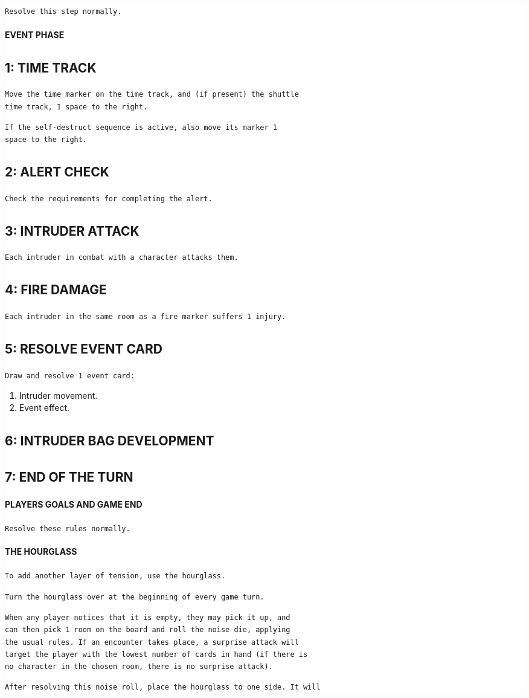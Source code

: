 ```
Resolve this step normally.
```
#### EVENT PHASE

## 1: TIME TRACK

```
Move the time marker on the time track, and (if present) the shuttle
time track, 1 space to the right.
```
```
If the self-destruct sequence is active, also move its marker 1
space to the right.
```
## 2: ALERT CHECK

```
Check the requirements for completing the alert.
```
## 3: INTRUDER ATTACK

```
Each intruder in combat with a character attacks them.
```
## 4: FIRE DAMAGE

```
Each intruder in the same room as a fire marker suffers 1 injury.
```
## 5: RESOLVE EVENT CARD

```
Draw and resolve 1 event card:
```
1. Intruder movement.
2. Event effect.

## 6: INTRUDER BAG DEVELOPMENT

## 7: END OF THE TURN

#### PLAYERS GOALS AND GAME END

```
Resolve these rules normally.
```
#### THE HOURGLASS

```
To add another layer of tension, use the hourglass.
```
```
Turn the hourglass over at the beginning of every game turn.
```
```
When any player notices that it is empty, they may pick it up, and
can then pick 1 room on the board and roll the noise die, applying
the usual rules. If an encounter takes place, a surprise attack will
target the player with the lowest number of cards in hand (if there is
no character in the chosen room, there is no surprise attack).
```
```
After resolving this noise roll, place the hourglass to one side. It will
```